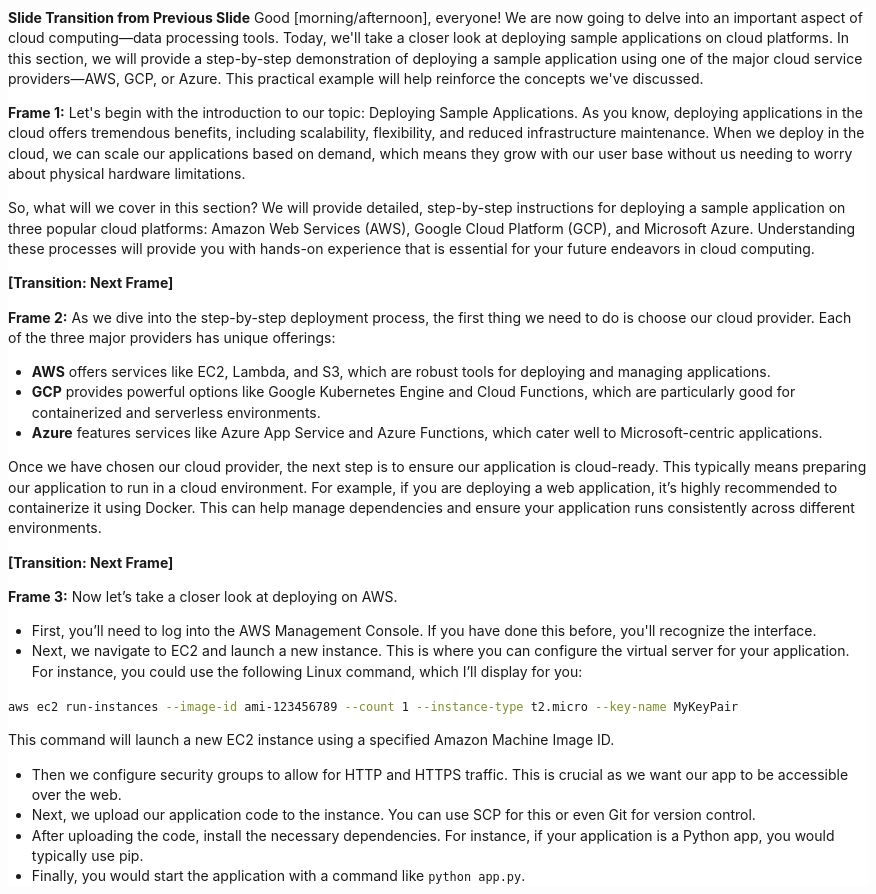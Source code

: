 **Slide Transition from Previous Slide**
Good [morning/afternoon], everyone! We are now going to delve into an important aspect of cloud computing—data processing tools. Today, we'll take a closer look at deploying sample applications on cloud platforms. In this section, we will provide a step-by-step demonstration of deploying a sample application using one of the major cloud service providers—AWS, GCP, or Azure. This practical example will help reinforce the concepts we've discussed.

**Frame 1:** 
Let's begin with the introduction to our topic: Deploying Sample Applications. As you know, deploying applications in the cloud offers tremendous benefits, including scalability, flexibility, and reduced infrastructure maintenance. When we deploy in the cloud, we can scale our applications based on demand, which means they grow with our user base without us needing to worry about physical hardware limitations. 

So, what will we cover in this section? We will provide detailed, step-by-step instructions for deploying a sample application on three popular cloud platforms: Amazon Web Services (AWS), Google Cloud Platform (GCP), and Microsoft Azure. Understanding these processes will provide you with hands-on experience that is essential for your future endeavors in cloud computing. 

**[Transition: Next Frame]**

**Frame 2:** 
As we dive into the step-by-step deployment process, the first thing we need to do is choose our cloud provider. Each of the three major providers has unique offerings:

- **AWS** offers services like EC2, Lambda, and S3, which are robust tools for deploying and managing applications.
- **GCP** provides powerful options like Google Kubernetes Engine and Cloud Functions, which are particularly good for containerized and serverless environments.
- **Azure** features services like Azure App Service and Azure Functions, which cater well to Microsoft-centric applications.

Once we have chosen our cloud provider, the next step is to ensure our application is cloud-ready. This typically means preparing our application to run in a cloud environment. For example, if you are deploying a web application, it’s highly recommended to containerize it using Docker. This can help manage dependencies and ensure your application runs consistently across different environments.

**[Transition: Next Frame]**

**Frame 3:** 
Now let’s take a closer look at deploying on AWS. 

- First, you’ll need to log into the AWS Management Console. If you have done this before, you'll recognize the interface.
- Next, we navigate to EC2 and launch a new instance. This is where you can configure the virtual server for your application. For instance, you could use the following Linux command, which I’ll display for you:

```bash
aws ec2 run-instances --image-id ami-123456789 --count 1 --instance-type t2.micro --key-name MyKeyPair
```

This command will launch a new EC2 instance using a specified Amazon Machine Image ID. 
- Then we configure security groups to allow for HTTP and HTTPS traffic. This is crucial as we want our app to be accessible over the web.
- Next, we upload our application code to the instance. You can use SCP for this or even Git for version control.
- After uploading the code, install the necessary dependencies. For instance, if your application is a Python app, you would typically use pip.
- Finally, you would start the application with a command like `python app.py`.
